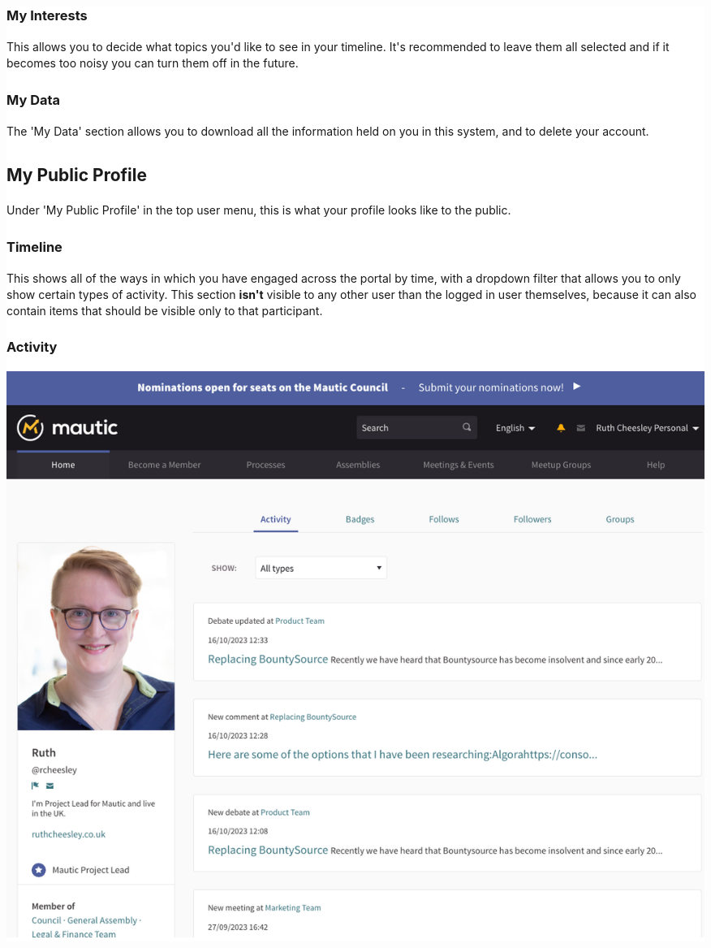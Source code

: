 ### My Interests

This allows you to decide what topics you'd like to see in your timeline. It's recommended to leave them all selected and if it becomes too noisy you can turn them off in the future. 

### My Data

The 'My Data' section allows you to download all the information held on you in this system, and to delete your account.

## My Public Profile

Under 'My Public Profile' in the top user menu, this is what your profile looks like to the public. 

### Timeline

This shows all of the ways in which you have engaged across the portal by time, with a dropdown filter that allows you to only show certain types of activity. This section **isn't** visible to any other user than the logged in user themselves, because it can also contain items that should be visible only to that participant.

### Activity

![activity](activity.png "activity")
